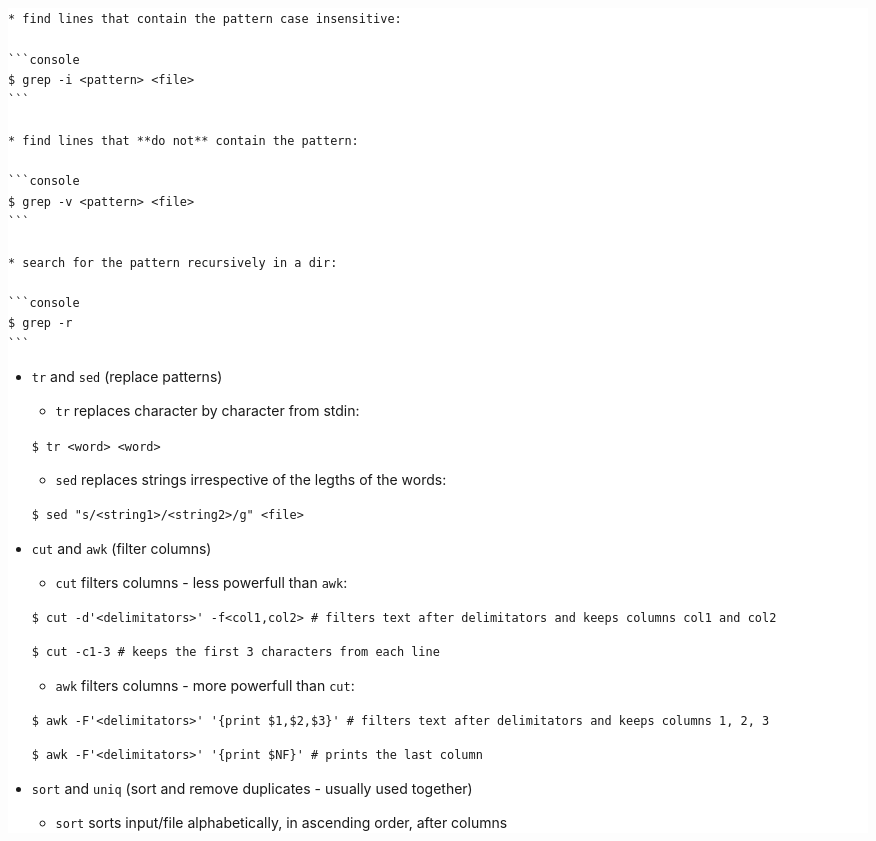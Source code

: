     * find lines that contain the pattern case insensitive:
    
    ```console
    $ grep -i <pattern> <file>
    ```

    * find lines that **do not** contain the pattern:
    
    ```console
    $ grep -v <pattern> <file>
    ```

    * search for the pattern recursively in a dir:

    ```console
    $ grep -r
    ```

* `tr` and `sed` (replace patterns)

    * `tr` replaces character by character from stdin:

    ```console
    $ tr <word> <word>
    ```

    * `sed` replaces strings irrespective of the legths of the words:

    ```console
    $ sed "s/<string1>/<string2>/g" <file>
    ```

* `cut` and `awk` (filter columns)

    * `cut` filters columns - less powerfull than `awk`:

    ```console
    $ cut -d'<delimitators>' -f<col1,col2> # filters text after delimitators and keeps columns col1 and col2
    ```

    ```console
    $ cut -c1-3 # keeps the first 3 characters from each line
    ```

    * `awk` filters columns - more powerfull than `cut`:

    ```console
    $ awk -F'<delimitators>' '{print $1,$2,$3}' # filters text after delimitators and keeps columns 1, 2, 3
    ```

    ```console
    $ awk -F'<delimitators>' '{print $NF}' # prints the last column
    ```

* `sort` and `uniq` (sort and remove duplicates - usually used together)

    * `sort` sorts input/file alphabetically, in ascending order, after columns
